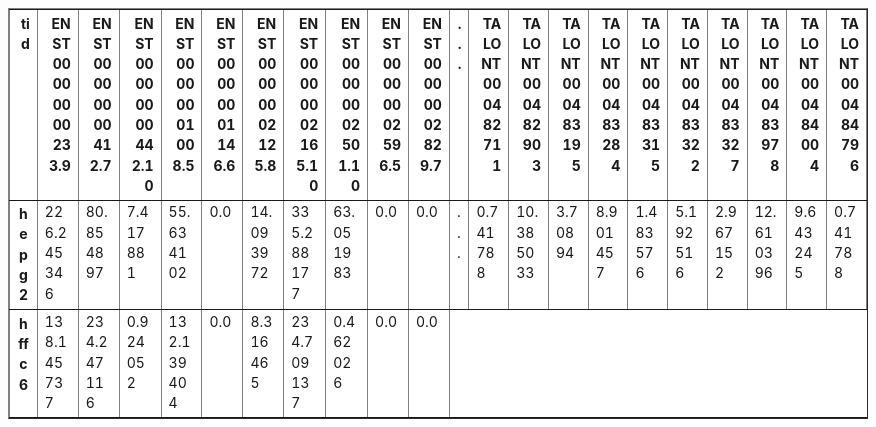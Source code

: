 <table border="1" class="dataframe">
  <thead>
    <tr style="text-align: right;">
      <th>tid</th>
      <th>ENST00000000233.9</th>
      <th>ENST00000000412.7</th>
      <th>ENST00000000442.10</th>
      <th>ENST00000001008.5</th>
      <th>ENST00000001146.6</th>
      <th>ENST00000002125.8</th>
      <th>ENST00000002165.10</th>
      <th>ENST00000002501.10</th>
      <th>ENST00000002596.5</th>
      <th>ENST00000002829.7</th>
      <th>...</th>
      <th>TALONT000482711</th>
      <th>TALONT000482903</th>
      <th>TALONT000483195</th>
      <th>TALONT000483284</th>
      <th>TALONT000483315</th>
      <th>TALONT000483322</th>
      <th>TALONT000483327</th>
      <th>TALONT000483978</th>
      <th>TALONT000484004</th>
      <th>TALONT000484796</th>
    </tr>
  </thead>
  <tbody>
    <tr>
      <th>hepg2</th>
      <td>226.245346</td>
      <td>80.854897</td>
      <td>7.417881</td>
      <td>55.634102</td>
      <td>0.0</td>
      <td>14.093972</td>
      <td>335.288177</td>
      <td>63.051983</td>
      <td>0.0</td>
      <td>0.0</td>
      <td>...</td>
      <td>0.741788</td>
      <td>10.385033</td>
      <td>3.70894</td>
      <td>8.901457</td>
      <td>1.483576</td>
      <td>5.192516</td>
      <td>2.967152</td>
      <td>12.610396</td>
      <td>9.643245</td>
      <td>0.741788</td>
    </tr>
    <tr>
      <th>hffc6</th>
      <td>138.145737</td>
      <td>234.247116</td>
      <td>0.924052</td>
      <td>132.139404</td>
      <td>0.0</td>
      <td>8.316465</td>
      <td>234.709137</td>
      <td>0.462026</td>
      <td>0.0</td>
      <td>0.0</td>